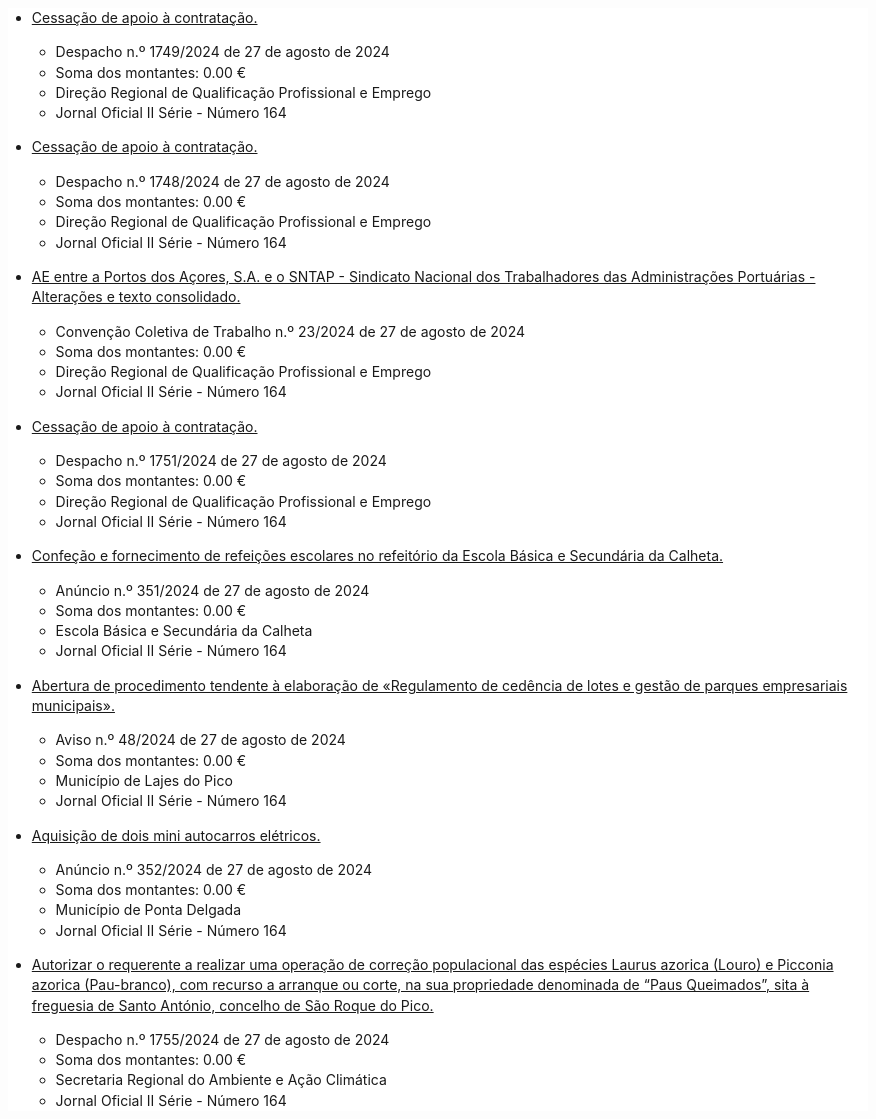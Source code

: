 * [Cessação de apoio à contratação.](https://jo.azores.gov.pt/#/ato/444f821f-81ec-4d16-afad-1cea8a35e7fc)
  * Despacho n.º 1749/2024 de 27 de agosto de 2024
  * Soma dos montantes: 0.00 €
  * Direção Regional de Qualificação Profissional e Emprego
  * Jornal Oficial II Série - Número 164

* [Cessação de apoio à contratação.](https://jo.azores.gov.pt/#/ato/118e0e42-5e61-4d9e-9b9d-c6f6663eab3b)
  * Despacho n.º 1748/2024 de 27 de agosto de 2024
  * Soma dos montantes: 0.00 €
  * Direção Regional de Qualificação Profissional e Emprego
  * Jornal Oficial II Série - Número 164

* [AE entre a Portos dos Açores, S.A. e o SNTAP - Sindicato Nacional dos Trabalhadores das Administrações Portuárias - Alterações e texto consolidado.](https://jo.azores.gov.pt/#/ato/7dcc6d8d-ba07-4689-85da-db5d88f23827)
  * Convenção Coletiva de Trabalho n.º 23/2024 de 27 de agosto de 2024
  * Soma dos montantes: 0.00 €
  * Direção Regional de Qualificação Profissional e Emprego
  * Jornal Oficial II Série - Número 164

* [Cessação de apoio à contratação.](https://jo.azores.gov.pt/#/ato/f907ba72-76d1-4c3f-a89c-f25de1fd8471)
  * Despacho n.º 1751/2024 de 27 de agosto de 2024
  * Soma dos montantes: 0.00 €
  * Direção Regional de Qualificação Profissional e Emprego
  * Jornal Oficial II Série - Número 164

* [Confeção e fornecimento de refeições escolares no refeitório da Escola Básica e Secundária da Calheta.](https://jo.azores.gov.pt/#/ato/e58f86f0-b650-4eb9-9392-00ed12bc84d7)
  * Anúncio n.º 351/2024 de 27 de agosto de 2024
  * Soma dos montantes: 0.00 €
  * Escola Básica e Secundária da Calheta
  * Jornal Oficial II Série - Número 164

* [Abertura de procedimento tendente à elaboração de «Regulamento de cedência de lotes e gestão de parques empresariais municipais».](https://jo.azores.gov.pt/#/ato/460b15fd-f8d6-4dea-85f0-302051a45596)
  * Aviso n.º 48/2024 de 27 de agosto de 2024
  * Soma dos montantes: 0.00 €
  * Município de Lajes do Pico
  * Jornal Oficial II Série - Número 164

* [Aquisição de dois mini autocarros elétricos.](https://jo.azores.gov.pt/#/ato/9777b802-2453-465c-8519-49b1b7263411)
  * Anúncio n.º 352/2024 de 27 de agosto de 2024
  * Soma dos montantes: 0.00 €
  * Município de Ponta Delgada
  * Jornal Oficial II Série - Número 164

* [Autorizar o requerente a realizar uma operação de correção populacional das espécies Laurus azorica (Louro) e Picconia azorica (Pau-branco), com recurso a arranque ou corte, na sua propriedade denominada de “Paus Queimados”, sita à freguesia de Santo António, concelho de São Roque do Pico.](https://jo.azores.gov.pt/#/ato/0861fb02-b4c4-4f1e-83bb-08a8ac8fd322)
  * Despacho n.º 1755/2024 de 27 de agosto de 2024
  * Soma dos montantes: 0.00 €
  * Secretaria Regional do Ambiente e Ação Climática
  * Jornal Oficial II Série - Número 164

